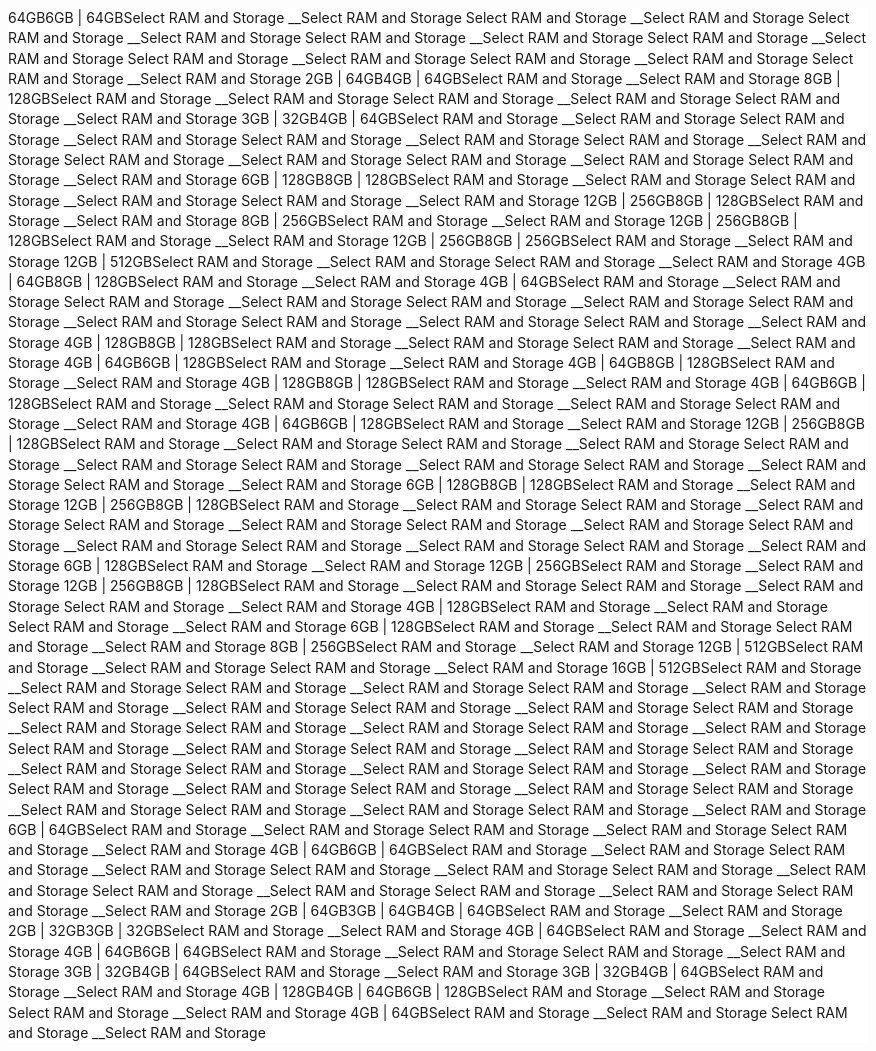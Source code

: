 64GB6GB | 64GBSelect RAM and Storage __Select RAM and Storage Select RAM and Storage __Select RAM and Storage Select RAM and Storage __Select RAM and Storage Select RAM and Storage __Select RAM and Storage Select RAM and Storage __Select RAM and Storage Select RAM and Storage __Select RAM and Storage Select RAM and Storage __Select RAM and Storage Select RAM and Storage __Select RAM and Storage 2GB | 64GB4GB | 64GBSelect RAM and Storage __Select RAM and Storage 8GB | 128GBSelect RAM and Storage __Select RAM and Storage Select RAM and Storage __Select RAM and Storage Select RAM and Storage __Select RAM and Storage 3GB | 32GB4GB | 64GBSelect RAM and Storage __Select RAM and Storage Select RAM and Storage __Select RAM and Storage Select RAM and Storage __Select RAM and Storage Select RAM and Storage __Select RAM and Storage Select RAM and Storage __Select RAM and Storage Select RAM and Storage __Select RAM and Storage Select RAM and Storage __Select RAM and Storage 6GB | 128GB8GB | 128GBSelect RAM and Storage __Select RAM and Storage Select RAM and Storage __Select RAM and Storage Select RAM and Storage __Select RAM and Storage 12GB | 256GB8GB | 128GBSelect RAM and Storage __Select RAM and Storage 8GB | 256GBSelect RAM and Storage __Select RAM and Storage 12GB | 256GB8GB | 128GBSelect RAM and Storage __Select RAM and Storage 12GB | 256GB8GB | 256GBSelect RAM and Storage __Select RAM and Storage 12GB | 512GBSelect RAM and Storage __Select RAM and Storage Select RAM and Storage __Select RAM and Storage 4GB | 64GB8GB | 128GBSelect RAM and Storage __Select RAM and Storage 4GB | 64GBSelect RAM and Storage __Select RAM and Storage Select RAM and Storage __Select RAM and Storage Select RAM and Storage __Select RAM and Storage Select RAM and Storage __Select RAM and Storage Select RAM and Storage __Select RAM and Storage Select RAM and Storage __Select RAM and Storage 4GB | 128GB8GB | 128GBSelect RAM and Storage __Select RAM and Storage Select RAM and Storage __Select RAM and Storage 4GB | 64GB6GB | 128GBSelect RAM and Storage __Select RAM and Storage 4GB | 64GB8GB | 128GBSelect RAM and Storage __Select RAM and Storage 4GB | 128GB8GB | 128GBSelect RAM and Storage __Select RAM and Storage 4GB | 64GB6GB | 128GBSelect RAM and Storage __Select RAM and Storage Select RAM and Storage __Select RAM and Storage Select RAM and Storage __Select RAM and Storage 4GB | 64GB6GB | 128GBSelect RAM and Storage __Select RAM and Storage 12GB | 256GB8GB | 128GBSelect RAM and Storage __Select RAM and Storage Select RAM and Storage __Select RAM and Storage Select RAM and Storage __Select RAM and Storage Select RAM and Storage __Select RAM and Storage Select RAM and Storage __Select RAM and Storage Select RAM and Storage __Select RAM and Storage 6GB | 128GB8GB | 128GBSelect RAM and Storage __Select RAM and Storage 12GB | 256GB8GB | 128GBSelect RAM and Storage __Select RAM and Storage Select RAM and Storage __Select RAM and Storage Select RAM and Storage __Select RAM and Storage Select RAM and Storage __Select RAM and Storage Select RAM and Storage __Select RAM and Storage Select RAM and Storage __Select RAM and Storage Select RAM and Storage __Select RAM and Storage 6GB | 128GBSelect RAM and Storage __Select RAM and Storage 12GB | 256GBSelect RAM and Storage __Select RAM and Storage 12GB | 256GB8GB | 128GBSelect RAM and Storage __Select RAM and Storage Select RAM and Storage __Select RAM and Storage Select RAM and Storage __Select RAM and Storage 4GB | 128GBSelect RAM and Storage __Select RAM and Storage Select RAM and Storage __Select RAM and Storage 6GB | 128GBSelect RAM and Storage __Select RAM and Storage Select RAM and Storage __Select RAM and Storage 8GB | 256GBSelect RAM and Storage __Select RAM and Storage 12GB | 512GBSelect RAM and Storage __Select RAM and Storage Select RAM and Storage __Select RAM and Storage 16GB | 512GBSelect RAM and Storage __Select RAM and Storage Select RAM and Storage __Select RAM and Storage Select RAM and Storage __Select RAM and Storage Select RAM and Storage __Select RAM and Storage Select RAM and Storage __Select RAM and Storage Select RAM and Storage __Select RAM and Storage Select RAM and Storage __Select RAM and Storage Select RAM and Storage __Select RAM and Storage Select RAM and Storage __Select RAM and Storage Select RAM and Storage __Select RAM and Storage Select RAM and Storage __Select RAM and Storage Select RAM and Storage __Select RAM and Storage Select RAM and Storage __Select RAM and Storage Select RAM and Storage __Select RAM and Storage Select RAM and Storage __Select RAM and Storage Select RAM and Storage __Select RAM and Storage Select RAM and Storage __Select RAM and Storage Select RAM and Storage __Select RAM and Storage 6GB | 64GBSelect RAM and Storage __Select RAM and Storage Select RAM and Storage __Select RAM and Storage Select RAM and Storage __Select RAM and Storage 4GB | 64GB6GB | 64GBSelect RAM and Storage __Select RAM and Storage Select RAM and Storage __Select RAM and Storage Select RAM and Storage __Select RAM and Storage Select RAM and Storage __Select RAM and Storage Select RAM and Storage __Select RAM and Storage Select RAM and Storage __Select RAM and Storage Select RAM and Storage __Select RAM and Storage 2GB | 64GB3GB | 64GB4GB | 64GBSelect RAM and Storage __Select RAM and Storage 2GB | 32GB3GB | 32GBSelect RAM and Storage __Select RAM and Storage 4GB | 64GBSelect RAM and Storage __Select RAM and Storage 4GB | 64GB6GB | 64GBSelect RAM and Storage __Select RAM and Storage Select RAM and Storage __Select RAM and Storage 3GB | 32GB4GB | 64GBSelect RAM and Storage __Select RAM and Storage 3GB | 32GB4GB | 64GBSelect RAM and Storage __Select RAM and Storage 4GB | 128GB4GB | 64GB6GB | 128GBSelect RAM and Storage __Select RAM and Storage Select RAM and Storage __Select RAM and Storage 4GB | 64GBSelect RAM and Storage __Select RAM and Storage Select RAM and Storage __Select RAM and Storage